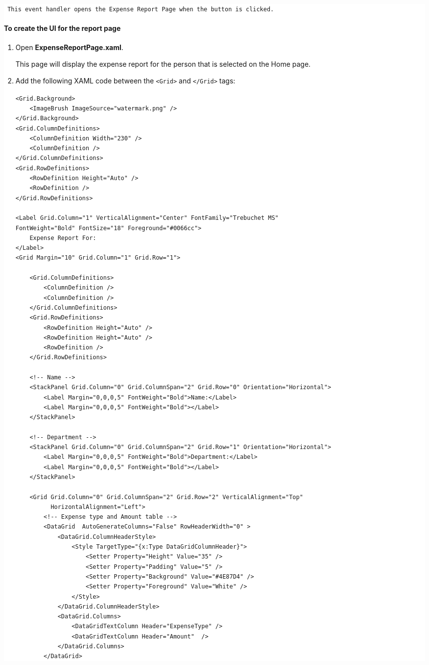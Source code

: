      This event handler opens the Expense Report Page when the button is clicked.  
  
#### To create the UI for the report page  
  
1. Open **ExpenseReportPage.xaml**.  
  
     This page will display the expense report for the person that is selected on the Home page.  
  
2. Add the following XAML code between the `<Grid>` and `</Grid>` tags:  
  
    ```xaml  
    <Grid.Background>  
        <ImageBrush ImageSource="watermark.png" />  
    </Grid.Background>  
    <Grid.ColumnDefinitions>  
        <ColumnDefinition Width="230" />  
        <ColumnDefinition />  
    </Grid.ColumnDefinitions>  
    <Grid.RowDefinitions>  
        <RowDefinition Height="Auto" />  
        <RowDefinition />  
    </Grid.RowDefinitions>  
  
    <Label Grid.Column="1" VerticalAlignment="Center" FontFamily="Trebuchet MS"   
    FontWeight="Bold" FontSize="18" Foreground="#0066cc">  
        Expense Report For:  
    </Label>  
    <Grid Margin="10" Grid.Column="1" Grid.Row="1">  
  
        <Grid.ColumnDefinitions>  
            <ColumnDefinition />  
            <ColumnDefinition />  
        </Grid.ColumnDefinitions>  
        <Grid.RowDefinitions>  
            <RowDefinition Height="Auto" />  
            <RowDefinition Height="Auto" />  
            <RowDefinition />  
        </Grid.RowDefinitions>  
  
        <!-- Name -->  
        <StackPanel Grid.Column="0" Grid.ColumnSpan="2" Grid.Row="0" Orientation="Horizontal">  
            <Label Margin="0,0,0,5" FontWeight="Bold">Name:</Label>  
            <Label Margin="0,0,0,5" FontWeight="Bold"></Label>  
        </StackPanel>  
  
        <!-- Department -->  
        <StackPanel Grid.Column="0" Grid.ColumnSpan="2" Grid.Row="1" Orientation="Horizontal">  
            <Label Margin="0,0,0,5" FontWeight="Bold">Department:</Label>  
            <Label Margin="0,0,0,5" FontWeight="Bold"></Label>  
        </StackPanel>  
  
        <Grid Grid.Column="0" Grid.ColumnSpan="2" Grid.Row="2" VerticalAlignment="Top"   
              HorizontalAlignment="Left">  
            <!-- Expense type and Amount table -->  
            <DataGrid  AutoGenerateColumns="False" RowHeaderWidth="0" >  
                <DataGrid.ColumnHeaderStyle>  
                    <Style TargetType="{x:Type DataGridColumnHeader}">  
                        <Setter Property="Height" Value="35" />  
                        <Setter Property="Padding" Value="5" />  
                        <Setter Property="Background" Value="#4E87D4" />  
                        <Setter Property="Foreground" Value="White" />  
                    </Style>  
                </DataGrid.ColumnHeaderStyle>  
                <DataGrid.Columns>  
                    <DataGridTextColumn Header="ExpenseType" />  
                    <DataGridTextColumn Header="Amount"  />  
                </DataGrid.Columns>  
            </DataGrid>  